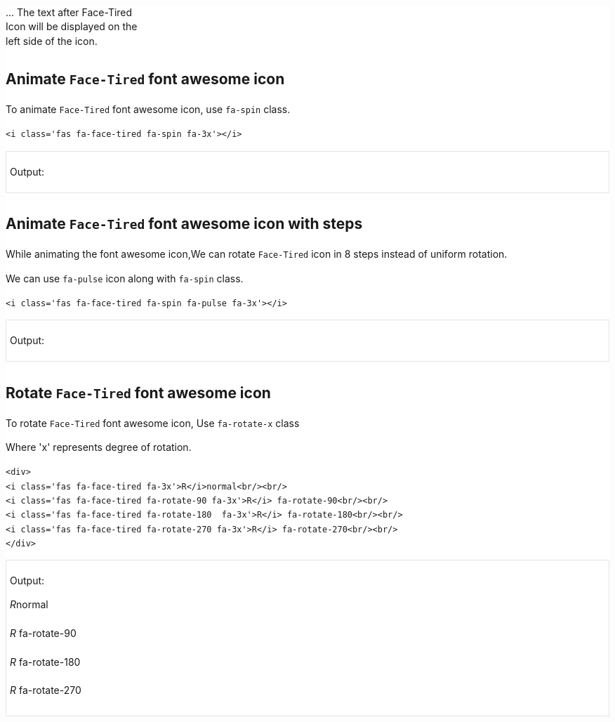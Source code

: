 
<div style='width: 200px;'>
<i class='fas fa-face-tired fa-pull-right fa-3x'></i>
  ... The text after Face-Tired Icon will be displayed on the left side of the icon.
</div>
<div style = 'clear: both;'></div>
</div>

## Animate `Face-Tired` font awesome icon
To animate `Face-Tired` font awesome icon, use `fa-spin` class.
```
<i class='fas fa-face-tired fa-spin fa-3x'></i>
```

<div style='border:1px solid rgba(0,0,0,.1);margin-bottom:10px;padding:5px;'>
<p>Output:</p>


<i class='fas fa-face-tired fa-spin fa-3x'></i>
</div>

## Animate `Face-Tired` font awesome icon with steps
While animating the font awesome icon,We can rotate `Face-Tired` icon in 8 steps instead of uniform rotation.

We can use `fa-pulse` icon along with `fa-spin` class.
```
<i class='fas fa-face-tired fa-spin fa-pulse fa-3x'></i>
```

<div style='border:1px solid rgba(0,0,0,.1);margin-bottom:10px;padding:5px;'>
<p>Output:</p>


<i class='fas fa-face-tired fa-spin fa-pulse fa-3x'></i>
</div>

## Rotate `Face-Tired` font awesome icon
 To rotate `Face-Tired` font awesome icon, Use `fa-rotate-x` class

Where 'x' represents degree of rotation.
```
<div>
<i class='fas fa-face-tired fa-3x'>R</i>normal<br/><br/>
<i class='fas fa-face-tired fa-rotate-90 fa-3x'>R</i> fa-rotate-90<br/><br/> 
<i class='fas fa-face-tired fa-rotate-180  fa-3x'>R</i> fa-rotate-180<br/><br/> 
<i class='fas fa-face-tired fa-rotate-270 fa-3x'>R</i> fa-rotate-270<br/><br/>
</div>
```

<div style='border:1px solid rgba(0,0,0,.1);margin-bottom:10px;padding:5px;'>
<p>Output:</p>


<div>
<i class='fas fa-face-tired fa-3x'>R</i>normal<br/><br/>
<i class='fas fa-face-tired fa-rotate-90 fa-3x'>R</i> fa-rotate-90<br/><br/> 
<i class='fas fa-face-tired fa-rotate-180  fa-3x'>R</i> fa-rotate-180<br/><br/> 
<i class='fas fa-face-tired fa-rotate-270 fa-3x'>R</i> fa-rotate-270<br/><br/>
</div>
</div>
